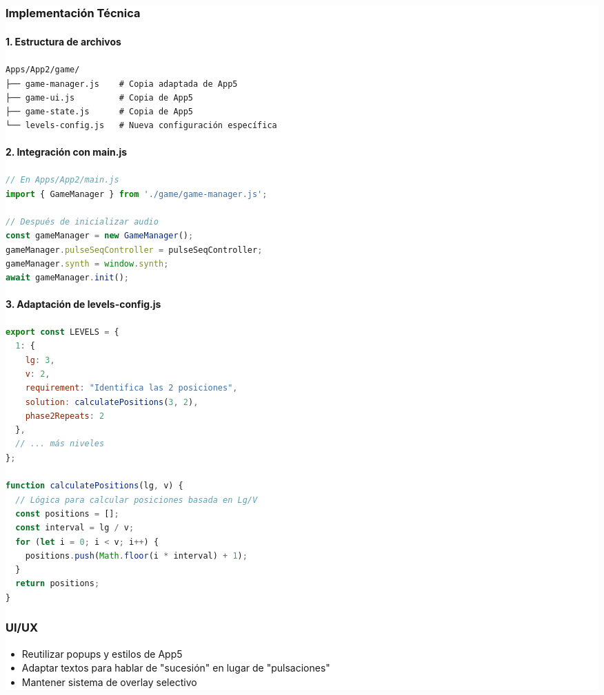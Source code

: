 ### Implementación Técnica

#### 1. Estructura de archivos
```
Apps/App2/game/
├── game-manager.js    # Copia adaptada de App5
├── game-ui.js         # Copia de App5
├── game-state.js      # Copia de App5
└── levels-config.js   # Nueva configuración específica
```

#### 2. Integración con main.js
```javascript
// En Apps/App2/main.js
import { GameManager } from './game/game-manager.js';

// Después de inicializar audio
const gameManager = new GameManager();
gameManager.pulseSeqController = pulseSeqController;
gameManager.synth = window.synth;
await gameManager.init();
```

#### 3. Adaptación de levels-config.js
```javascript
export const LEVELS = {
  1: {
    lg: 3,
    v: 2,
    requirement: "Identifica las 2 posiciones",
    solution: calculatePositions(3, 2),
    phase2Repeats: 2
  },
  // ... más niveles
};

function calculatePositions(lg, v) {
  // Lógica para calcular posiciones basada en Lg/V
  const positions = [];
  const interval = lg / v;
  for (let i = 0; i < v; i++) {
    positions.push(Math.floor(i * interval) + 1);
  }
  return positions;
}
```

### UI/UX
- Reutilizar popups y estilos de App5
- Adaptar textos para hablar de "sucesión" en lugar de "pulsaciones"
- Mantener sistema de overlay selectivo
